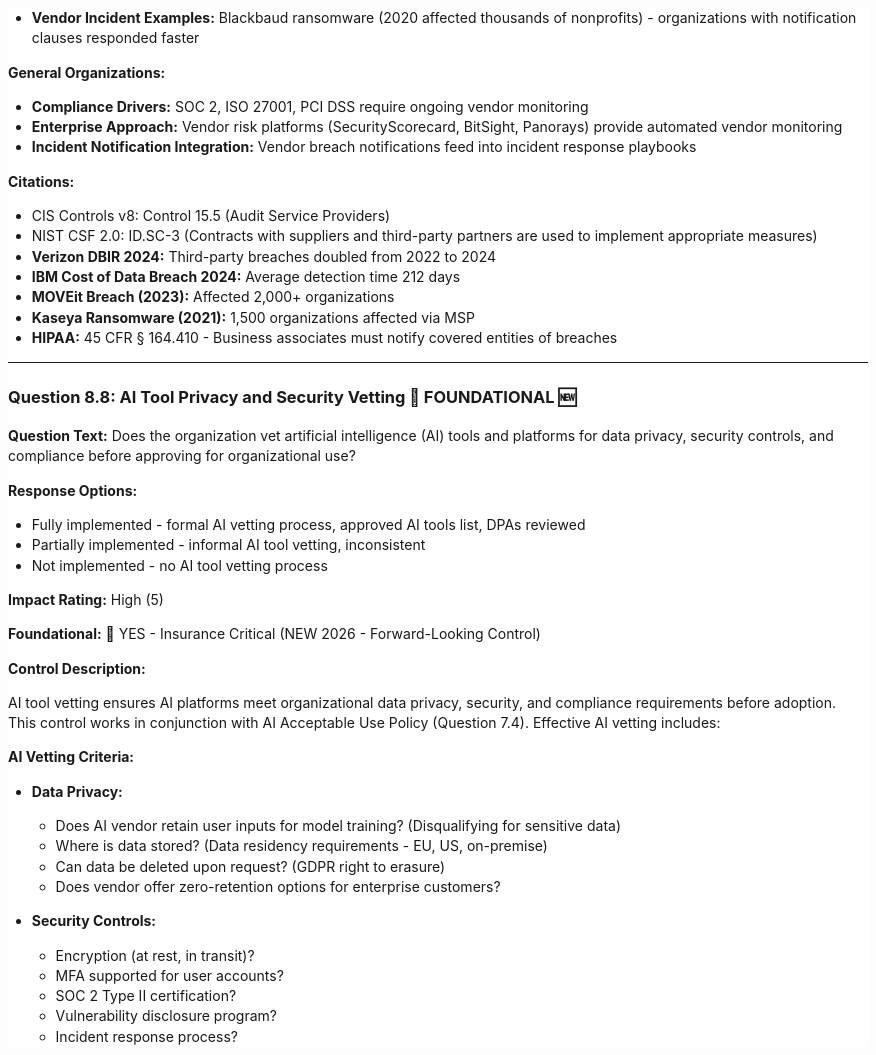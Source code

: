 - **Vendor Incident Examples:** Blackbaud ransomware (2020 affected thousands of nonprofits) - organizations with notification clauses responded faster

**General Organizations:**
- **Compliance Drivers:** SOC 2, ISO 27001, PCI DSS require ongoing vendor monitoring
- **Enterprise Approach:** Vendor risk platforms (SecurityScorecard, BitSight, Panorays) provide automated vendor monitoring
- **Incident Notification Integration:** Vendor breach notifications feed into incident response playbooks

**Citations:**
- CIS Controls v8: Control 15.5 (Audit Service Providers)
- NIST CSF 2.0: ID.SC-3 (Contracts with suppliers and third-party partners are used to implement appropriate measures)
- **Verizon DBIR 2024:** Third-party breaches doubled from 2022 to 2024
- **IBM Cost of Data Breach 2024:** Average detection time 212 days
- **MOVEit Breach (2023):** Affected 2,000+ organizations
- **Kaseya Ransomware (2021):** 1,500 organizations affected via MSP
- **HIPAA:** 45 CFR § 164.410 - Business associates must notify covered entities of breaches

---

### Question 8.8: AI Tool Privacy and Security Vetting 🔑 FOUNDATIONAL 🆕

**Question Text:**
Does the organization vet artificial intelligence (AI) tools and platforms for data privacy, security controls, and compliance before approving for organizational use?

**Response Options:**
- Fully implemented - formal AI vetting process, approved AI tools list, DPAs reviewed
- Partially implemented - informal AI tool vetting, inconsistent
- Not implemented - no AI tool vetting process

**Impact Rating:** High (5)

**Foundational:** 🔑 YES - Insurance Critical (NEW 2026 - Forward-Looking Control)

**Control Description:**

AI tool vetting ensures AI platforms meet organizational data privacy, security, and compliance requirements before adoption. This control works in conjunction with AI Acceptable Use Policy (Question 7.4). Effective AI vetting includes:

**AI Vetting Criteria:**
- **Data Privacy:**
  - Does AI vendor retain user inputs for model training? (Disqualifying for sensitive data)
  - Where is data stored? (Data residency requirements - EU, US, on-premise)
  - Can data be deleted upon request? (GDPR right to erasure)
  - Does vendor offer zero-retention options for enterprise customers?

- **Security Controls:**
  - Encryption (at rest, in transit)?
  - MFA supported for user accounts?
  - SOC 2 Type II certification?
  - Vulnerability disclosure program?
  - Incident response process?

